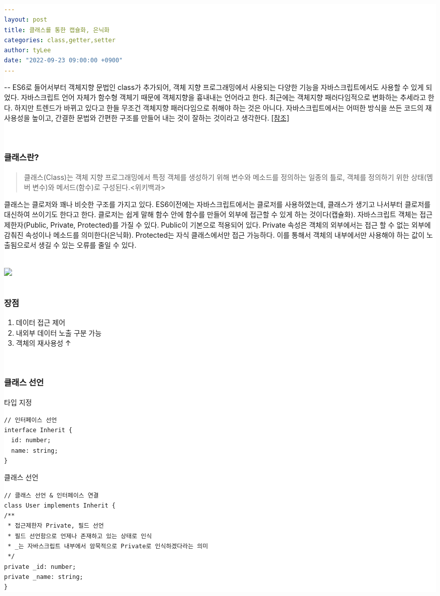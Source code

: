 ```yaml
---
layout: post
title: 클래스를 통한 캡슐화, 은닉화
categories: class,getter,setter
author: tyLee
date: "2022-09-23 09:00:00 +0900"
---
```


-- ES6로 들어서부터 객체지향 문법인 class가 추가되어, 객체 지향 프로그래밍에서 사용되는 다양한 기능을 자바스크립트에서도 사용할 수 있게 되었다. 자바스크립트 언어 자체가 함수형 객체기 때문에 객체지향을 흉내내는 언어라고 한다. 최근에는 객체지향 패러다임적으로 변화하는 추세라고 한다. 하지만 트렌드가 바뀌고 있다고 한들 무조건 객체지향 패러다임으로 취해야 하는 것은 아니다. 자바스크립트에서는 어떠한 방식을 쓰든 코드의 재사용성을 높이고, 간결한 문법와 간편한 구조를 만들어 내는 것이 잘하는 것이라고 생각한다. <a href="https://yozm.wishket.com/magazine/detail/1396/" target="_blank">[참조]</a>

<br>

### 클래스란?
> 클래스(Class)는 객체 지향 프로그래밍에서 특정 객체를 생성하기 위해 변수와 메소드를 정의하는 일종의 틀로, 객체를 정의하기 위한 상태(멤버 변수)와 메서드(함수)로 구성된다.<위키백과> 

클래스는 클로저와 꽤나 비슷한 구조를 가지고 있다. ES6이전에는 자바스크립트에서는 클로저를 사용하였는데, 클래스가 생기고 나서부터 클로저를 대신하여 쓰이기도 한다고 한다. 클로저는 쉽게 말해 함수 안에 함수를 만들어 외부에 접근할 수 있게 하는 것이다(캡슐화). 자바스크립트 객체는 접근제한자(Public, Private, Protected)를 가질 수 있다. Public이 기본으로 적용되어 있다. Private 속성은 객체의 외부에서는 접근 할 수 없는 외부에 감춰진 속성이나 메소드를 의미한다(은닉화). Protected는 자식 클래스에서만 접근 가능하다. 이를 통해서 객체의 내부에서만 사용해야 하는 값이 노출됨으로서 생길 수 있는 오류를 줄일 수 있다. 

<br>
<img src="{{'/assets/img/class/class_closure.png' | relative_url}}" style="width: 75%; display: block;">
<br>

### 장점
1. 데이터 접근 제어
2. 내외부 데이터 노출 구분 가능
3. 객체의 재사용성 ↑

<br>

### 클래스 선언
타입 지정
```tsx
// 인터페이스 선언
interface Inherit {
  id: number;
  name: string;
}
```

클래스 선언
```tsx
// 클래스 선언 & 인터페이스 연결
class User implements Inherit {
/**
 * 접근제한자 Private, 필드 선언
 * 필드 선언함으로 언제나 존재하고 있는 상태로 인식
 * _는 자바스크립트 내부에서 암묵적으로 Private로 인식하겠다라는 의미
 */
private _id: number;
private _name: string;
}
```
